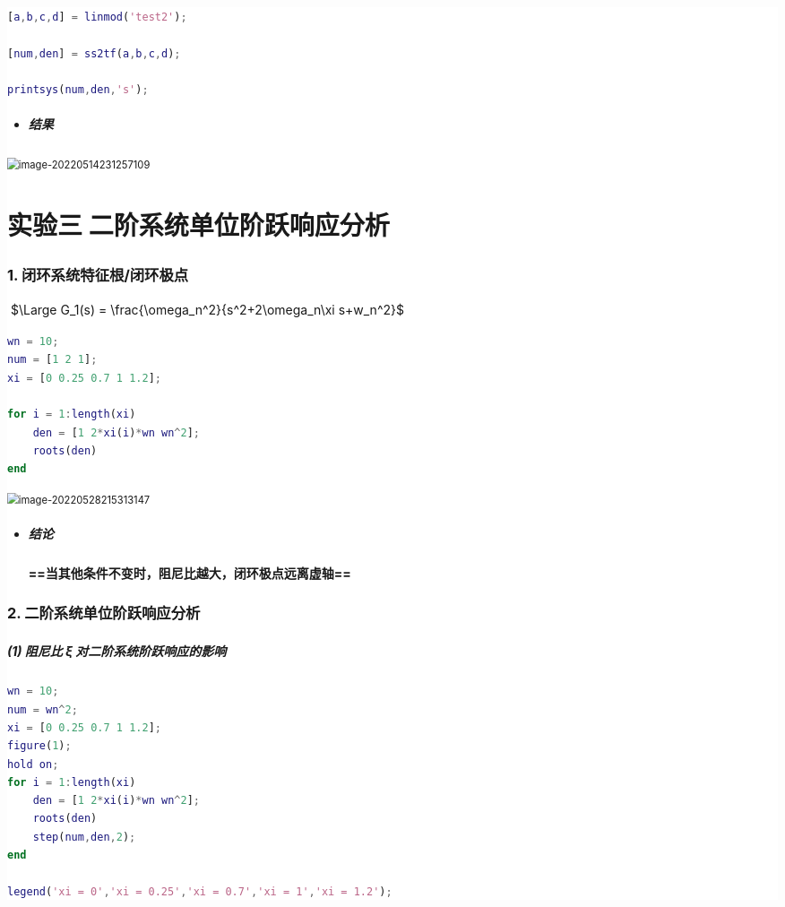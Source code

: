 ```matlab
[a,b,c,d] = linmod('test2');

[num,den] = ss2tf(a,b,c,d);

printsys(num,den,'s');

```

- ##### 结果

<img src="C:\Users\12732\Desktop\typora\image\image-20220514231257109.png" alt="image-20220514231257109" style="zoom:80%;" />

<div style="page-break-after: always;"></div>

# 实验三 二阶系统单位阶跃响应分析

### 1. 闭环系统特征根/闭环极点

​		$\Large G_1(s) = \frac{\omega_n^2}{s^2+2\omega_n\xi s+w_n^2}$

```matlab
wn = 10;
num = [1 2 1];
xi = [0 0.25 0.7 1 1.2];

for i = 1:length(xi)
    den = [1 2*xi(i)*wn wn^2];
    roots(den)
end
```

<img src="C:\Users\12732\Desktop\typora\image\image-20220528215313147.png" alt="image-20220528215313147" style="zoom: 80%;" />

- ##### 结论

  **==当其他条件不变时，阻尼比越大，闭环极点远离虚轴==**

  

### 2. 二阶系统单位阶跃响应分析

##### (1) 阻尼比 ξ 对二阶系统阶跃响应的影响

```matlab
wn = 10;
num = wn^2;
xi = [0 0.25 0.7 1 1.2];
figure(1);
hold on;
for i = 1:length(xi)
    den = [1 2*xi(i)*wn wn^2];
    roots(den)
    step(num,den,2);
end

legend('xi = 0','xi = 0.25','xi = 0.7','xi = 1','xi = 1.2');
```
